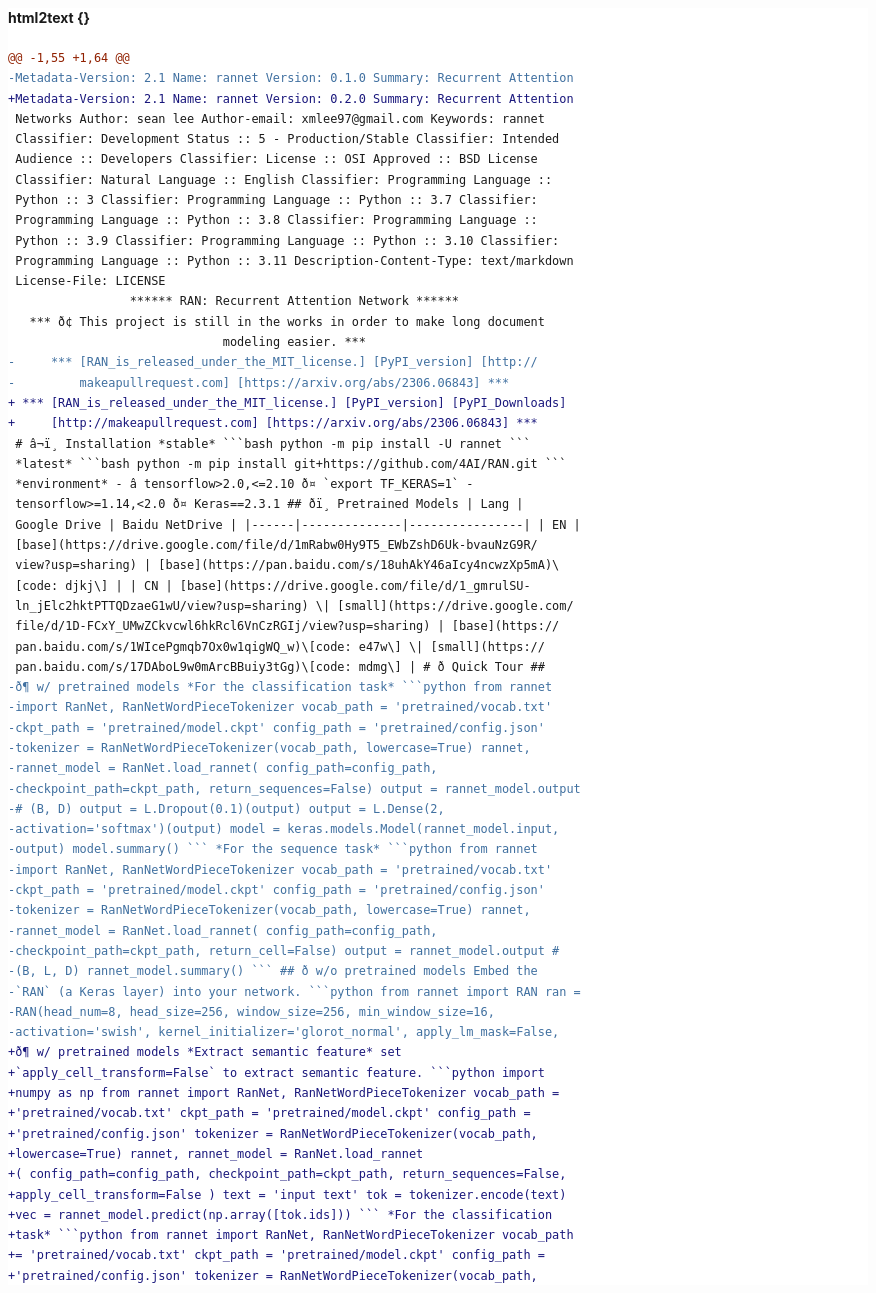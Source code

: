 #### html2text {}

```diff
@@ -1,55 +1,64 @@
-Metadata-Version: 2.1 Name: rannet Version: 0.1.0 Summary: Recurrent Attention
+Metadata-Version: 2.1 Name: rannet Version: 0.2.0 Summary: Recurrent Attention
 Networks Author: sean lee Author-email: xmlee97@gmail.com Keywords: rannet
 Classifier: Development Status :: 5 - Production/Stable Classifier: Intended
 Audience :: Developers Classifier: License :: OSI Approved :: BSD License
 Classifier: Natural Language :: English Classifier: Programming Language ::
 Python :: 3 Classifier: Programming Language :: Python :: 3.7 Classifier:
 Programming Language :: Python :: 3.8 Classifier: Programming Language ::
 Python :: 3.9 Classifier: Programming Language :: Python :: 3.10 Classifier:
 Programming Language :: Python :: 3.11 Description-Content-Type: text/markdown
 License-File: LICENSE
                 ****** RAN: Recurrent Attention Network ******
   *** ð¢ This project is still in the works in order to make long document
                              modeling easier. ***
-     *** [RAN_is_released_under_the_MIT_license.] [PyPI_version] [http://
-         makeapullrequest.com] [https://arxiv.org/abs/2306.06843] ***
+ *** [RAN_is_released_under_the_MIT_license.] [PyPI_version] [PyPI_Downloads]
+     [http://makeapullrequest.com] [https://arxiv.org/abs/2306.06843] ***
 # â¬ï¸ Installation *stable* ```bash python -m pip install -U rannet ```
 *latest* ```bash python -m pip install git+https://github.com/4AI/RAN.git ```
 *environment* - â­ tensorflow>2.0,<=2.10 ð¤ `export TF_KERAS=1` -
 tensorflow>=1.14,<2.0 ð¤ Keras==2.3.1 ## ðï¸ Pretrained Models | Lang |
 Google Drive | Baidu NetDrive | |------|--------------|----------------| | EN |
 [base](https://drive.google.com/file/d/1mRabw0Hy9T5_EWbZshD6Uk-bvauNzG9R/
 view?usp=sharing) | [base](https://pan.baidu.com/s/18uhAkY46aIcy4ncwzXp5mA)\
 [code: djkj\] | | CN | [base](https://drive.google.com/file/d/1_gmrulSU-
 ln_jElc2hktPTTQDzaeG1wU/view?usp=sharing) \| [small](https://drive.google.com/
 file/d/1D-FCxY_UMwZCkvcwl6hkRcl6VnCzRGIj/view?usp=sharing) | [base](https://
 pan.baidu.com/s/1WIcePgmqb7Ox0w1qigWQ_w)\[code: e47w\] \| [small](https://
 pan.baidu.com/s/17DAboL9w0mArcBBuiy3tGg)\[code: mdmg\] | # ð Quick Tour ##
-ð¶ w/ pretrained models *For the classification task* ```python from rannet
-import RanNet, RanNetWordPieceTokenizer vocab_path = 'pretrained/vocab.txt'
-ckpt_path = 'pretrained/model.ckpt' config_path = 'pretrained/config.json'
-tokenizer = RanNetWordPieceTokenizer(vocab_path, lowercase=True) rannet,
-rannet_model = RanNet.load_rannet( config_path=config_path,
-checkpoint_path=ckpt_path, return_sequences=False) output = rannet_model.output
-# (B, D) output = L.Dropout(0.1)(output) output = L.Dense(2,
-activation='softmax')(output) model = keras.models.Model(rannet_model.input,
-output) model.summary() ``` *For the sequence task* ```python from rannet
-import RanNet, RanNetWordPieceTokenizer vocab_path = 'pretrained/vocab.txt'
-ckpt_path = 'pretrained/model.ckpt' config_path = 'pretrained/config.json'
-tokenizer = RanNetWordPieceTokenizer(vocab_path, lowercase=True) rannet,
-rannet_model = RanNet.load_rannet( config_path=config_path,
-checkpoint_path=ckpt_path, return_cell=False) output = rannet_model.output #
-(B, L, D) rannet_model.summary() ``` ## ð w/o pretrained models Embed the
-`RAN` (a Keras layer) into your network. ```python from rannet import RAN ran =
-RAN(head_num=8, head_size=256, window_size=256, min_window_size=16,
-activation='swish', kernel_initializer='glorot_normal', apply_lm_mask=False,
+ð¶ w/ pretrained models *Extract semantic feature* set
+`apply_cell_transform=False` to extract semantic feature. ```python import
+numpy as np from rannet import RanNet, RanNetWordPieceTokenizer vocab_path =
+'pretrained/vocab.txt' ckpt_path = 'pretrained/model.ckpt' config_path =
+'pretrained/config.json' tokenizer = RanNetWordPieceTokenizer(vocab_path,
+lowercase=True) rannet, rannet_model = RanNet.load_rannet
+( config_path=config_path, checkpoint_path=ckpt_path, return_sequences=False,
+apply_cell_transform=False ) text = 'input text' tok = tokenizer.encode(text)
+vec = rannet_model.predict(np.array([tok.ids])) ``` *For the classification
+task* ```python from rannet import RanNet, RanNetWordPieceTokenizer vocab_path
+= 'pretrained/vocab.txt' ckpt_path = 'pretrained/model.ckpt' config_path =
+'pretrained/config.json' tokenizer = RanNetWordPieceTokenizer(vocab_path,
```